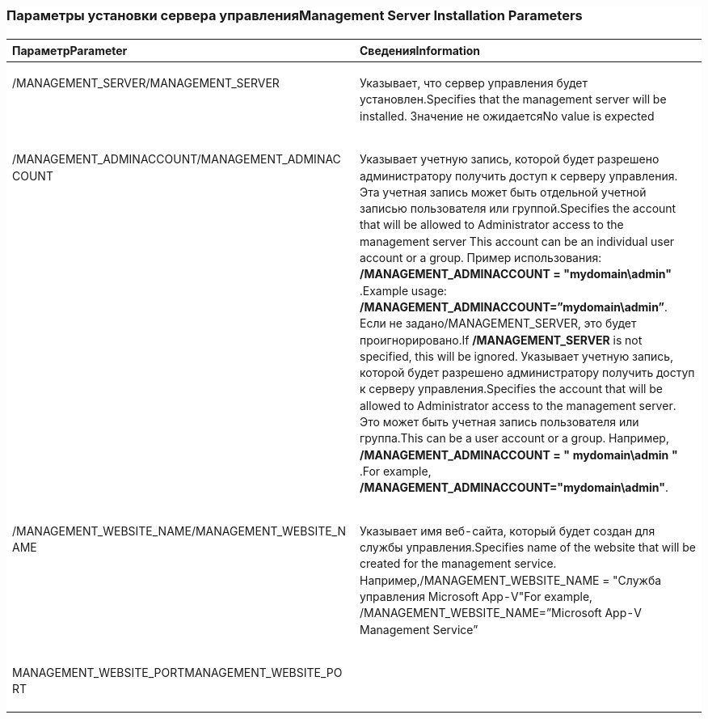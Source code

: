### <span data-ttu-id="35aac-378">Параметры установки сервера управления</span><span class="sxs-lookup"><span data-stu-id="35aac-378">Management Server Installation Parameters</span></span>

<table>
    <colgroup>
    <col width="50%" />
    <col width="50%" />
    </colgroup>
    <thead>
    <tr class="header">
    <th align="left"><span data-ttu-id="35aac-379">Параметр</span><span class="sxs-lookup"><span data-stu-id="35aac-379">Parameter</span></span></th>
    <th align="left"><span data-ttu-id="35aac-380">Сведения</span><span class="sxs-lookup"><span data-stu-id="35aac-380">Information</span></span></th>
    </tr>
    </thead>
    <tbody>
    <tr class="odd">
    <td align="left"><p><span data-ttu-id="35aac-381">/MANAGEMENT_SERVER</span><span class="sxs-lookup"><span data-stu-id="35aac-381">/MANAGEMENT_SERVER</span></span></p></td>
    <td align="left"><p><span data-ttu-id="35aac-382">Указывает, что сервер управления будет установлен.</span><span class="sxs-lookup"><span data-stu-id="35aac-382">Specifies that the management server will be installed.</span></span> <span data-ttu-id="35aac-383">Значение не ожидается</span><span class="sxs-lookup"><span data-stu-id="35aac-383">No value is expected</span></span></p></td>
    </tr>
    <tr class="even">
    <td align="left"><p><span data-ttu-id="35aac-384">/MANAGEMENT_ADMINACCOUNT</span><span class="sxs-lookup"><span data-stu-id="35aac-384">/MANAGEMENT_ADMINACCOUNT</span></span></p></td>
    <td align="left"><p><span data-ttu-id="35aac-385">Указывает учетную запись, которой будет разрешено администратору получить доступ к серверу управления. Эта учетная запись может быть отдельной учетной записью пользователя или группой.</span><span class="sxs-lookup"><span data-stu-id="35aac-385">Specifies the account that will be allowed to Administrator access to the management server This account can be an individual user account or a group.</span></span> <span data-ttu-id="35aac-386">Пример использования: <strong> /MANAGEMENT_ADMINACCOUNT = "mydomain\admin" </strong> .</span><span class="sxs-lookup"><span data-stu-id="35aac-386">Example usage: <strong>/MANAGEMENT_ADMINACCOUNT=”mydomain\admin”</strong>.</span></span> <span data-ttu-id="35aac-387">Если <strong> </strong> не задано/MANAGEMENT_SERVER, это будет проигнорировано.</span><span class="sxs-lookup"><span data-stu-id="35aac-387">If <strong>/MANAGEMENT_SERVER</strong> is not specified, this will be ignored.</span></span> <span data-ttu-id="35aac-388">Указывает учетную запись, которой будет разрешено администратору получить доступ к серверу управления.</span><span class="sxs-lookup"><span data-stu-id="35aac-388">Specifies the account that will be allowed to Administrator access to the management server.</span></span> <span data-ttu-id="35aac-389">Это может быть учетная запись пользователя или группа.</span><span class="sxs-lookup"><span data-stu-id="35aac-389">This can be a user account or a group.</span></span> <span data-ttu-id="35aac-390">Например, <strong> /MANAGEMENT_ADMINACCOUNT = &quot; mydomain\admin &quot; </strong> .</span><span class="sxs-lookup"><span data-stu-id="35aac-390">For example, <strong>/MANAGEMENT_ADMINACCOUNT=&quot;mydomain\admin&quot;</strong>.</span></span></p></td>
    </tr>
    <tr class="odd">
    <td align="left"><p><span data-ttu-id="35aac-391">/MANAGEMENT_WEBSITE_NAME</span><span class="sxs-lookup"><span data-stu-id="35aac-391">/MANAGEMENT_WEBSITE_NAME</span></span></p></td>
    <td align="left"><p><span data-ttu-id="35aac-392">Указывает имя веб-сайта, который будет создан для службы управления.</span><span class="sxs-lookup"><span data-stu-id="35aac-392">Specifies name of the website that will be created for the management service.</span></span> <span data-ttu-id="35aac-393">Например,/MANAGEMENT_WEBSITE_NAME = "Служба управления Microsoft App-V"</span><span class="sxs-lookup"><span data-stu-id="35aac-393">For example, /MANAGEMENT_WEBSITE_NAME=”Microsoft App-V Management Service”</span></span></p></td>
    </tr>
    <tr class="even">
    <td align="left"><p><span data-ttu-id="35aac-394">MANAGEMENT_WEBSITE_PORT</span><span class="sxs-lookup"><span data-stu-id="35aac-394">MANAGEMENT_WEBSITE_PORT</span></span></p></td>